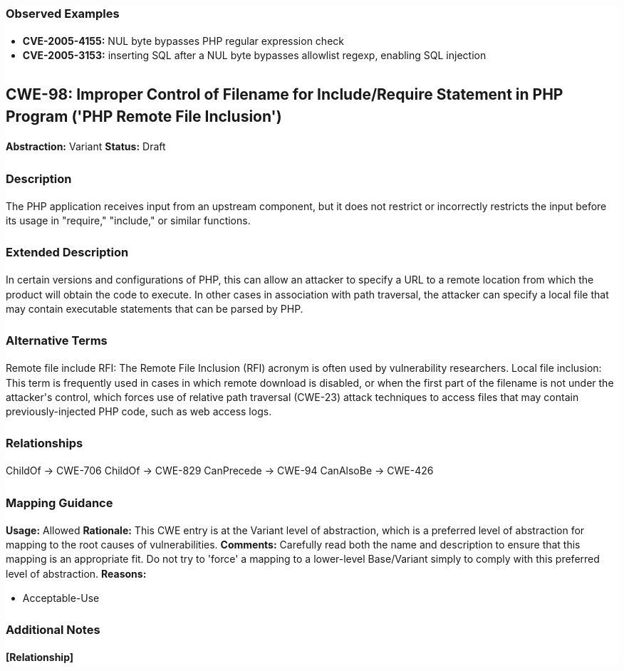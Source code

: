 ### Observed Examples
- **CVE-2005-4155:** NUL byte bypasses PHP regular expression check
- **CVE-2005-3153:** inserting SQL after a NUL byte bypasses allowlist regexp, enabling SQL injection




## CWE-98: Improper Control of Filename for Include/Require Statement in PHP Program ('PHP Remote File Inclusion')
**Abstraction:** Variant
**Status:** Draft

### Description
The PHP application receives input from an upstream component, but it does not restrict or incorrectly restricts the input before its usage in "require," "include," or similar functions.

### Extended Description
In certain versions and configurations of PHP, this can allow an attacker to specify a URL to a remote location from which the product will obtain the code to execute. In other cases in association with path traversal, the attacker can specify a local file that may contain executable statements that can be parsed by PHP.

### Alternative Terms
Remote file include
RFI: The Remote File Inclusion (RFI) acronym is often used by vulnerability researchers.
Local file inclusion: This term is frequently used in cases in which remote download is disabled, or when the first part of the filename is not under the attacker's control, which forces use of relative path traversal (CWE-23) attack techniques to access files that may contain previously-injected PHP code, such as web access logs.

### Relationships
ChildOf -> CWE-706
ChildOf -> CWE-829
CanPrecede -> CWE-94
CanAlsoBe -> CWE-426

### Mapping Guidance
**Usage:** Allowed
**Rationale:** This CWE entry is at the Variant level of abstraction, which is a preferred level of abstraction for mapping to the root causes of vulnerabilities.
**Comments:** Carefully read both the name and description to ensure that this mapping is an appropriate fit. Do not try to 'force' a mapping to a lower-level Base/Variant simply to comply with this preferred level of abstraction.
**Reasons:**
- Acceptable-Use


### Additional Notes
**[Relationship]** 
